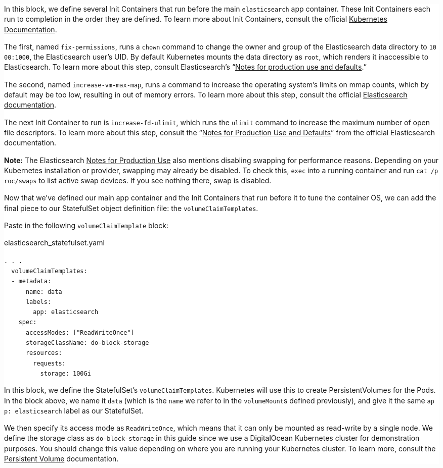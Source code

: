 In this block, we define several Init Containers that run before the main `elasticsearch` app container. These Init Containers each run to completion in the order they are defined. To learn more about Init Containers, consult the official [Kubernetes Documentation](https://kubernetes.io/docs/concepts/workloads/pods/init-containers/).

The first, named `fix-permissions`, runs a `chown` command to change the owner and group of the Elasticsearch data directory to `1000:1000`, the Elasticsearch user’s UID. By default Kubernetes mounts the data directory as `root`, which renders it inaccessible to Elasticsearch. To learn more about this step, consult Elasticsearch’s “[Notes for production use and defaults](https://www.elastic.co/guide/en/elasticsearch/reference/current/docker.html#_notes_for_production_use_and_defaults).”

The second, named `increase-vm-max-map`, runs a command to increase the operating system’s limits on mmap counts, which by default may be too low, resulting in out of memory errors. To learn more about this step, consult the official [Elasticsearch documentation](https://www.elastic.co/guide/en/elasticsearch/reference/current/vm-max-map-count.html).

The next Init Container to run is `increase-fd-ulimit`, which runs the `ulimit` command to increase the maximum number of open file descriptors. To learn more about this step, consult the “[Notes for Production Use and Defaults](https://www.elastic.co/guide/en/elasticsearch/reference/current/docker.html#_notes_for_production_use_and_defaults)” from the official Elasticsearch documentation.

**Note:** The Elasticsearch [Notes for Production Use](https://www.elastic.co/guide/en/elasticsearch/reference/current/docker.html#_notes_for_production_use_and_defaults) also mentions disabling swapping for performance reasons. Depending on your Kubernetes installation or provider, swapping may already be disabled. To check this, `exec` into a running container and run `cat /proc/swaps` to list active swap devices. If you see nothing there, swap is disabled.

Now that we’ve defined our main app container and the Init Containers that run before it to tune the container OS, we can add the final piece to our StatefulSet object definition file: the `volumeClaimTemplates`.

Paste in the following `volumeClaimTemplate` block:

elasticsearch\_statefulset.yaml

    . . .
      volumeClaimTemplates:
      - metadata:
          name: data
          labels:
            app: elasticsearch
        spec:
          accessModes: ["ReadWriteOnce"]
          storageClassName: do-block-storage
          resources:
            requests:
              storage: 100Gi

In this block, we define the StatefulSet’s `volumeClaimTemplates`. Kubernetes will use this to create PersistentVolumes for the Pods. In the block above, we name it `data` (which is the `name` we refer to in the `volumeMount`s defined previously), and give it the same `app: elasticsearch` label as our StatefulSet.

We then specify its access mode as `ReadWriteOnce`, which means that it can only be mounted as read-write by a single node. We define the storage class as `do-block-storage` in this guide since we use a DigitalOcean Kubernetes cluster for demonstration purposes. You should change this value depending on where you are running your Kubernetes cluster. To learn more, consult the [Persistent Volume](https://kubernetes.io/docs/concepts/storage/persistent-volumes/) documentation.
